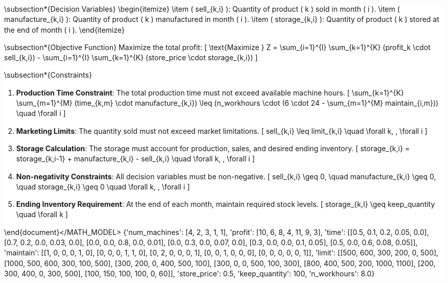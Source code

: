 \subsection*{Decision Variables}
\begin{itemize}
    \item \( sell_{k,i} \): Quantity of product \( k \) sold in month \( i \).
    \item \( manufacture_{k,i} \): Quantity of product \( k \) manufactured in month \( i \).
    \item \( storage_{k,i} \): Quantity of product \( k \) stored at the end of month \( i \).
\end{itemize}

\subsection*{Objective Function}
Maximize the total profit:
\[
\text{Maximize } Z = \sum_{i=1}^{I} \sum_{k=1}^{K} (profit_k \cdot sell_{k,i}) - \sum_{i=1}^{I} \sum_{k=1}^{K} (store\_price \cdot storage_{k,i})
\]

\subsection*{Constraints}
1. **Production Time Constraint**: The total production time must not exceed available machine hours.
\[
\sum_{k=1}^{K} \sum_{m=1}^{M} (time_{k,m} \cdot manufacture_{k,i}) \leq (n\_workhours \cdot (6 \cdot 24 - \sum_{m=1}^{M} maintain_{i,m})) \quad \forall i
\]

2. **Marketing Limits**: The quantity sold must not exceed market limitations.
\[
sell_{k,i} \leq limit_{k,i} \quad \forall k, \, \forall i
\]

3. **Storage Calculation**: The storage must account for production, sales, and desired ending inventory.
\[
storage_{k,i} = storage_{k,i-1} + manufacture_{k,i} - sell_{k,i} \quad \forall k, \, \forall i
\]

4. **Non-negativity Constraints**: All decision variables must be non-negative.
\[
sell_{k,i} \geq 0, \quad manufacture_{k,i} \geq 0, \quad storage_{k,i} \geq 0 \quad \forall k, \, \forall i
\]

5. **Ending Inventory Requirement**: At the end of each month, maintain required stock levels.
\[
storage_{k,I} \geq keep\_quantity \quad \forall k
\]

\end{document}</MATH_MODEL>
<DATA>
{'num_machines': [4, 2, 3, 1, 1], 'profit': [10, 6, 8, 4, 11, 9, 3], 'time': [[0.5, 0.1, 0.2, 0.05, 0.0], [0.7, 0.2, 0.0, 0.03, 0.0], [0.0, 0.0, 0.8, 0.0, 0.01], [0.0, 0.3, 0.0, 0.07, 0.0], [0.3, 0.0, 0.0, 0.1, 0.05], [0.5, 0.0, 0.6, 0.08, 0.05]], 'maintain': [[1, 0, 0, 0, 1, 0], [0, 0, 0, 1, 1, 0], [0, 2, 0, 0, 0, 1], [0, 0, 1, 0, 0, 0], [0, 0, 0, 0, 0, 1]], 'limit': [[500, 600, 300, 200, 0, 500], [1000, 500, 600, 300, 100, 500], [300, 200, 0, 400, 500, 100], [300, 0, 0, 500, 100, 300], [800, 400, 500, 200, 1000, 1100], [200, 300, 400, 0, 300, 500], [100, 150, 100, 100, 0, 60]], 'store_price': 0.5, 'keep_quantity': 100, 'n_workhours': 8.0}</DATA>

